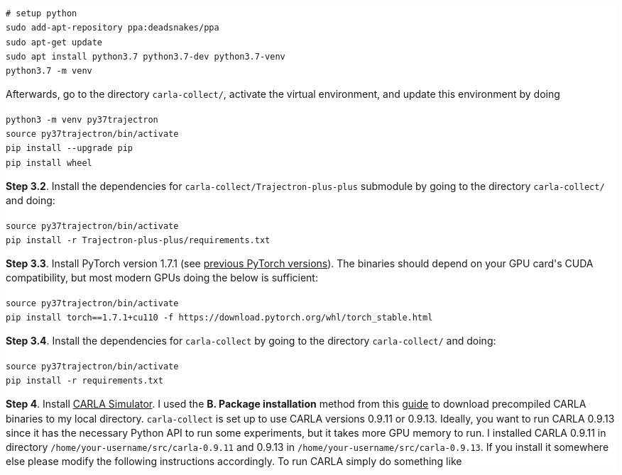 ```
# setup python
sudo add-apt-repository ppa:deadsnakes/ppa
sudo apt-get update
sudo apt install python3.7 python3.7-dev python3.7-venv
python3.7 -m venv 
```

Afterwards, go to the directory `carla-collect/`, activate the virtual environment, and update this environment by doing

```
python3 -m venv py37trajectron
source py37trajectron/bin/activate
pip install --upgrade pip
pip install wheel
```

**Step 3.2**.
Install the dependencies for `carla-collect/Trajectron-plus-plus` submodule by going to the directory `carla-collect/` and doing:

```
source py37trajectron/bin/activate
pip install -r Trajectron-plus-plus/requirements.txt
```

**Step 3.3**.
Install PyTorch version 1.7.1 (see [previous PyTorch versions](https://pytorch.org/get-started/previous-versions/)).
The binaries should depend on your GPU card's CUDA compatibility, but most modern GPUs doing the below is sufficient:

```
source py37trajectron/bin/activate
pip install torch==1.7.1+cu110 -f https://download.pytorch.org/whl/torch_stable.html
```

**Step 3.4**.
Install the dependencies for `carla-collect` by going to the directory `carla-collect/` and doing:

```
source py37trajectron/bin/activate
pip install -r requirements.txt
```

**Step 4**.
Install [CARLA Simulator](http://carla.org/).
I used the **B. Package installation** method from this [guide](https://carla.readthedocs.io/en/0.9.11/start_quickstart/#installation-summary) to download precompiled CARLA binaries to my local directory.
`carla-collect` is set up to use CARLA versions 0.9.11 or 0.9.13.
Ideally, you want to run CARLA 0.9.13 since it has the necessary Python API to run some experiments, but it takes more GPU memory to run.
I installed CARLA 0.9.11 in directory `/home/your-username/src/carla-0.9.11` and 0.9.13 in `/home/your-username/src/carla-0.9.13`.
If you install it somewhere else please modify the following instructions accordingly. To run CARLA simply do something like
